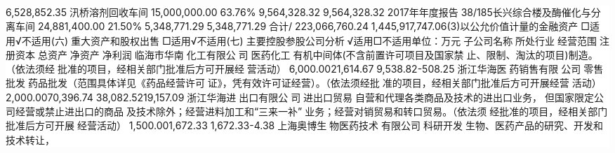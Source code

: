 6,528,852.35
汛桥溶剂回收车间
15,000,000.00
63.76%
9,564,328.32
9,564,328.32
2017年年度报告
38/185长兴综合楼及酶催化与分离车间
24,881,400.00
21.50%
5,348,771.29
5,348,771.29
合计/
223,066,760.24
1,445,917,747.06(3)以公允价值计量的金融资产
□适用√不适用(六)
重大资产和股权出售
□适用√不适用(七)
主要控股参股公司分析
√适用□不适用单位：万元
子公司名称
所处行业
经营范围
注册资本
总资产
净资产
净利润
临海市华南
化工有限公
司
医药化工
有机中间体(不含前置许可项目及国家禁
止、限制、淘汰的项目)制造。（依法须经
批准的项目，经相关部门批准后方可开展经
营活动）
6,000.0021,614.67
9,538.82-508.25
浙江华海医
药销售有限
公司
零售批发
药品批发（范围具体详见《药品经营许可
证》，凭有效许可证经营）。（依法须经批
准的项目，经相关部门批准后方可开展经营
活动）
2,000.0070,396.74
38,082.5219,157.09
浙江华海进
出口有限公
司
进出口贸易
自营和代理各类商品及技术的进出口业务，
但国家限定公司经营或禁止进出口的商品
及技术除外；经营进料加工和“三来一补”
业务；经营对销贸易和转口贸易。（依法须
经批准的项目，经相关部门批准后方可开展
经营活动）
1,500.001,672.33
1,672.33-4.38
上海奥博生
物医药技术
有限公司
科研开发
生物、医药产品的研究、开发和技术转让，